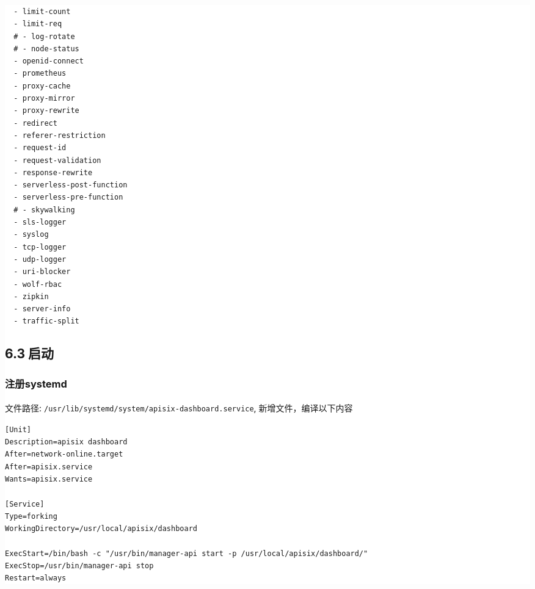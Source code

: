 ```shell
  - limit-count
  - limit-req
  # - log-rotate
  # - node-status
  - openid-connect
  - prometheus
  - proxy-cache
  - proxy-mirror
  - proxy-rewrite
  - redirect
  - referer-restriction
  - request-id
  - request-validation
  - response-rewrite
  - serverless-post-function
  - serverless-pre-function
  # - skywalking
  - sls-logger
  - syslog
  - tcp-logger
  - udp-logger
  - uri-blocker
  - wolf-rbac
  - zipkin
  - server-info
  - traffic-split
```

## 6.3 启动

### 注册systemd

文件路径: `/usr/lib/systemd/system/apisix-dashboard.service`, 新增文件，编译以下内容



```shell
[Unit]
Description=apisix dashboard
After=network-online.target
After=apisix.service
Wants=apisix.service

[Service]
Type=forking
WorkingDirectory=/usr/local/apisix/dashboard

ExecStart=/bin/bash -c "/usr/bin/manager-api start -p /usr/local/apisix/dashboard/"
ExecStop=/usr/bin/manager-api stop
Restart=always
```
